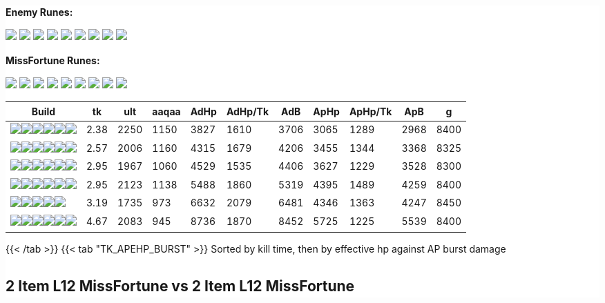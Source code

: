 

**Enemy Runes:**





![](/Styles/Precision/PressTheAttack/PressTheAttack.png)
![](/Styles/Precision/Overheal.png)
![](/Styles/Precision/LegendAlacrity/LegendAlacrity.png)
![](/Styles/Precision/CutDown/CutDown.png)
![](/Styles/Sorcery/AbsoluteFocus/AbsoluteFocus.png)
![](/Styles/Sorcery/GatheringStorm/GatheringStorm.png)
![](/StatMods/StatModsAdaptiveForceIcon.png)
![](/StatMods/StatModsAdaptiveForceIcon.png)
![](/StatMods/StatModsArmorIcon.png)



**MissFortune Runes:**


![](/Styles/Precision/PressTheAttack/PressTheAttack.png)
![](/Styles/Precision/Overheal.png)
![](/Styles/Precision/LegendAlacrity/LegendAlacrity.png)
![](/Styles/Precision/CutDown/CutDown.png)
![](/Styles/Sorcery/AbsoluteFocus/AbsoluteFocus.png)
![](/Styles/Sorcery/GatheringStorm/GatheringStorm.png)
![](/StatMods/StatModsAdaptiveForceIcon.png)
![](/StatMods/StatModsAdaptiveForceIcon.png)
![](/StatMods/StatModsArmorIcon.png)





 Build |tk|ult|aaqaa|AdHp|AdHp/Tk|AdB|ApHp|ApHp/Tk|ApB|g
-|-|-|-|-|-|-|-|-|-|-
![](/item/6672.png)![](/item/6675.png)![](/item/1001.png)![](/item/1053.png)![](/item/1055.png)![](/item/1036.png)|2.38|2250|1150|3827|1610|3706|3065|1289|2968|8400
![](/item/6672.png)![](/item/6609.png)![](/item/1001.png)![](/item/1053.png)![](/item/1055.png)![](/item/1037.png)|2.57|2006|1160|4315|1679|4206|3455|1344|3368|8325
![](/item/6672.png)![](/item/3161.png)![](/item/1001.png)![](/item/1053.png)![](/item/1055.png)![](/item/1036.png)|2.95|1967|1060|4529|1535|4406|3627|1229|3528|8300
![](/item/6672.png)![](/item/6673.png)![](/item/1001.png)![](/item/1055.png)![](/item/1038.png)![](/item/1036.png)|2.95|2123|1138|5488|1860|5319|4395|1489|4259|8400
![](/item/6672.png)![](/item/3026.png)![](/item/1053.png)![](/item/1055.png)![](/item/3006.png)|3.19|1735|973|6632|2079|6481|4346|1363|4247|8450
![](/item/6673.png)![](/item/3026.png)![](/item/1001.png)![](/item/1055.png)![](/item/1038.png)![](/item/1036.png)|4.67|2083|945|8736|1870|8452|5725|1225|5539|8400
{{< /tab >}}
{{< tab "TK_APEHP_BURST" >}}
Sorted by kill time, then by effective hp against AP burst damage
## 2 Item L12 MissFortune vs 2 Item L12 MissFortune

